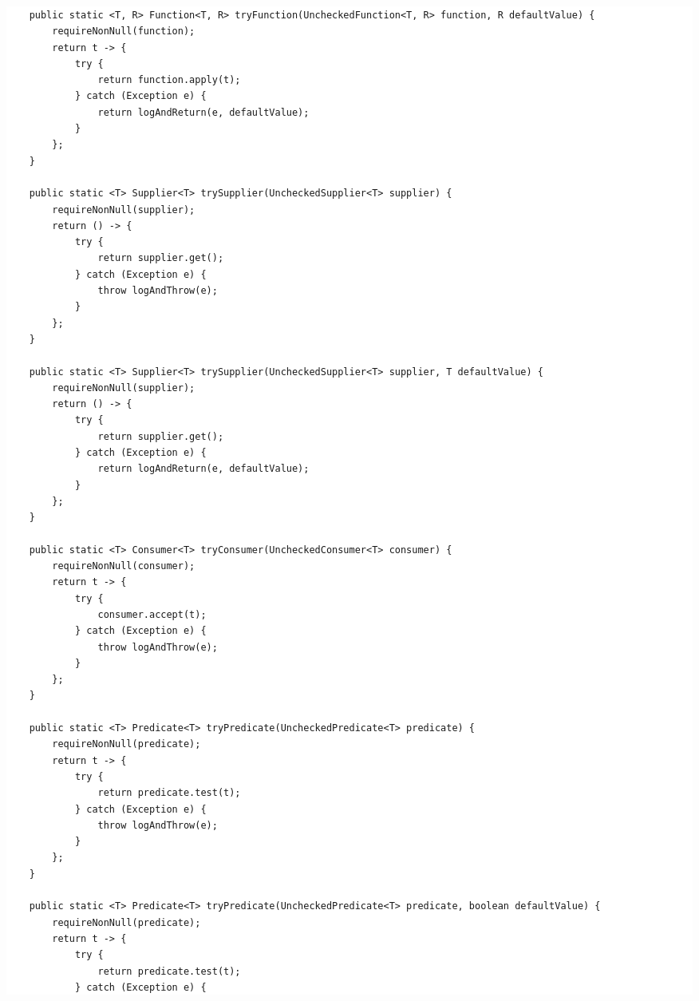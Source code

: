 ```
	public static <T, R> Function<T, R> tryFunction(UncheckedFunction<T, R> function, R defaultValue) {
		requireNonNull(function);
		return t -> {
			try {
				return function.apply(t);
			} catch (Exception e) {
				return logAndReturn(e, defaultValue);
			}
		};
	}

	public static <T> Supplier<T> trySupplier(UncheckedSupplier<T> supplier) {
		requireNonNull(supplier);
		return () -> {
			try {
				return supplier.get();
			} catch (Exception e) {
				throw logAndThrow(e);
			}
		};
	}

	public static <T> Supplier<T> trySupplier(UncheckedSupplier<T> supplier, T defaultValue) {
		requireNonNull(supplier);
		return () -> {
			try {
				return supplier.get();
			} catch (Exception e) {
				return logAndReturn(e, defaultValue);
			}
		};
	}

	public static <T> Consumer<T> tryConsumer(UncheckedConsumer<T> consumer) {
		requireNonNull(consumer);
		return t -> {
			try {
				consumer.accept(t);
			} catch (Exception e) {
				throw logAndThrow(e);
			}
		};
	}

	public static <T> Predicate<T> tryPredicate(UncheckedPredicate<T> predicate) {
		requireNonNull(predicate);
		return t -> {
			try {
				return predicate.test(t);
			} catch (Exception e) {
				throw logAndThrow(e);
			}
		};
	}

	public static <T> Predicate<T> tryPredicate(UncheckedPredicate<T> predicate, boolean defaultValue) {
		requireNonNull(predicate);
		return t -> {
			try {
				return predicate.test(t);
			} catch (Exception e) {
```